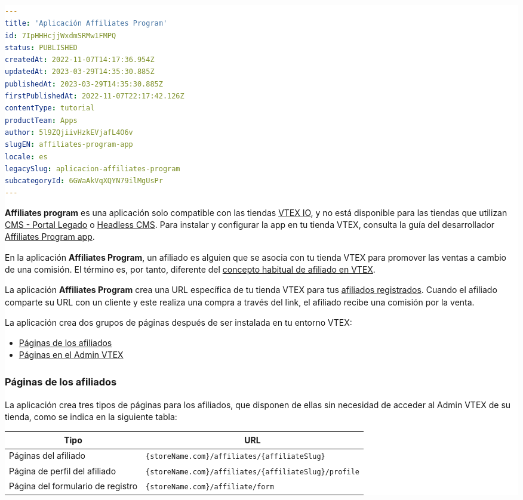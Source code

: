 ```yaml
---
title: 'Aplicación Affiliates Program'
id: 7IpHHHcjjWxdmSRMw1FMPQ
status: PUBLISHED
createdAt: 2022-11-07T14:17:36.954Z
updatedAt: 2023-03-29T14:35:30.885Z
publishedAt: 2023-03-29T14:35:30.885Z
firstPublishedAt: 2022-11-07T22:17:42.126Z
contentType: tutorial
productTeam: Apps
author: 5l9ZQjiivHzkEVjafL4O6v
slugEN: affiliates-program-app
locale: es
legacySlug: aplicacion-affiliates-program
subcategoryId: 6GWaAkVqXQYN79ilMgUsPr
---
```


<div class = "alert alert-info">
<b>Affiliates program</b> es una aplicación solo compatible con las tiendas <a href="https://help.vtex.com/es/tracks/cms--2YcpgIljVaLVQYMzxQbc3z/4yB9wSl79cArd68aRBnBZ2">VTEX IO</a>, y no está disponible para las tiendas que utilizan <a href="https://help.vtex.com/es/tracks/cms--2YcpgIljVaLVQYMzxQbc3z/1oN446gRGcR2s70RvBCAmj">CMS - Portal Legado</a> o <a href="https://faststore.dev/tutorials/cms/0#vtex-headless-cms">Headless CMS</a>. Para instalar y configurar la app en tu tienda VTEX, consulta la guía del desarrollador <a href="https://developers.vtex.com/vtex-developer-docs/docs/affiliates-program-app">Affiliates Program app</a>.
</div>

En la aplicación **Affiliates Program**, un afiliado es alguien que se asocia con tu tienda VTEX para promover las ventas a cambio de una comisión. El término es, por tanto, diferente del [concepto habitual de afiliado en VTEX](/es/tutorial/o-que-e-afiliado--4bN3e1YarSEammk2yOeMc0).

La aplicación **Affiliates Program** crea una URL específica de tu tienda VTEX para tus [afiliados registrados](#agregar-afiliado). Cuando el afiliado comparte su URL con un cliente y este realiza una compra a través del link, el afiliado recibe una comisión por la venta.

La aplicación crea dos grupos de páginas después de ser instalada en tu entorno VTEX:

- [Páginas de los afiliados](#paginas-de-los-afiliados)
- [Páginas en el Admin VTEX](#paginas-en-el-admin-vtex)

### Páginas de los afiliados

La aplicación crea tres tipos de páginas para los afiliados, que disponen de ellas sin necesidad de acceder al Admin VTEX de su tienda, como se indica en la siguiente tabla:

| **Tipo** | **URL** |
| ---------- | ---------- |
| Páginas del afiliado | `{storeName.com}/affiliates/{affiliateSlug}` |
| Página de perfil del afiliado | `{storeName.com}/affiliates/{affiliateSlug}/profile` |
| Página del formulario de registro | `{storeName.com}/affiliate/form` | 

